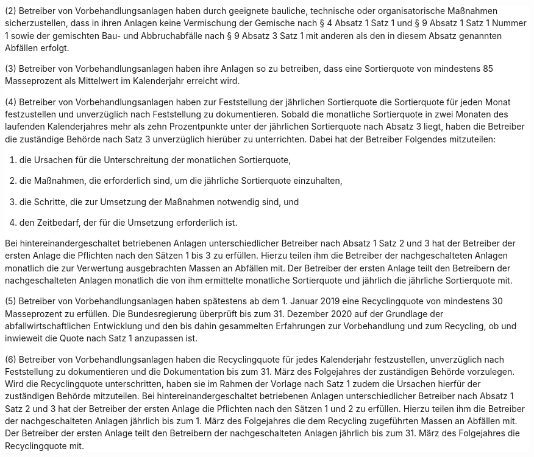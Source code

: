 (2) Betreiber von Vorbehandlungsanlagen haben durch geeignete
bauliche, technische oder organisatorische Maßnahmen sicherzustellen,
dass in ihren Anlagen keine Vermischung der Gemische nach § 4 Absatz 1
Satz 1 und § 9 Absatz 1 Satz 1 Nummer 1 sowie der gemischten Bau- und
Abbruchabfälle nach § 9 Absatz 3 Satz 1 mit anderen als den in diesem
Absatz genannten Abfällen erfolgt.

(3) Betreiber von Vorbehandlungsanlagen haben ihre Anlagen so zu
betreiben, dass eine Sortierquote von mindestens 85 Masseprozent als
Mittelwert im Kalenderjahr erreicht wird.

(4) Betreiber von Vorbehandlungsanlagen haben zur Feststellung der
jährlichen Sortierquote die Sortierquote für jeden Monat festzustellen
und unverzüglich nach Feststellung zu dokumentieren. Sobald die
monatliche Sortierquote in zwei Monaten des laufenden Kalenderjahres
mehr als zehn Prozentpunkte unter der jährlichen Sortierquote nach
Absatz 3 liegt, haben die Betreiber die zuständige Behörde nach Satz 3
unverzüglich hierüber zu unterrichten. Dabei hat der Betreiber
Folgendes mitzuteilen:

1.  die Ursachen für die Unterschreitung der monatlichen Sortierquote,


2.  die Maßnahmen, die erforderlich sind, um die jährliche Sortierquote
    einzuhalten,


3.  die Schritte, die zur Umsetzung der Maßnahmen notwendig sind, und


4.  den Zeitbedarf, der für die Umsetzung erforderlich ist.



Bei hintereinandergeschaltet betriebenen Anlagen unterschiedlicher
Betreiber nach Absatz 1 Satz 2 und 3 hat der Betreiber der ersten
Anlage die Pflichten nach den Sätzen 1 bis 3 zu erfüllen. Hierzu
teilen ihm die Betreiber der nachgeschalteten Anlagen monatlich die
zur Verwertung ausgebrachten Massen an Abfällen mit. Der Betreiber der
ersten Anlage teilt den Betreibern der nachgeschalteten Anlagen
monatlich die von ihm ermittelte monatliche Sortierquote und jährlich
die jährliche Sortierquote mit.

(5) Betreiber von Vorbehandlungsanlagen haben spätestens ab dem 1.
Januar 2019 eine Recyclingquote von mindestens 30 Masseprozent zu
erfüllen. Die Bundesregierung überprüft bis zum 31. Dezember 2020 auf
der Grundlage der abfallwirtschaftlichen Entwicklung und den bis dahin
gesammelten Erfahrungen zur Vorbehandlung und zum Recycling, ob und
inwieweit die Quote nach Satz 1 anzupassen ist.

(6) Betreiber von Vorbehandlungsanlagen haben die Recyclingquote für
jedes Kalenderjahr festzustellen, unverzüglich nach Feststellung zu
dokumentieren und die Dokumentation bis zum 31. März des Folgejahres
der zuständigen Behörde vorzulegen. Wird die Recyclingquote
unterschritten, haben sie im Rahmen der Vorlage nach Satz 1 zudem die
Ursachen hierfür der zuständigen Behörde mitzuteilen. Bei
hintereinandergeschaltet betriebenen Anlagen unterschiedlicher
Betreiber nach Absatz 1 Satz 2 und 3 hat der Betreiber der ersten
Anlage die Pflichten nach den Sätzen 1 und 2 zu erfüllen. Hierzu
teilen ihm die Betreiber der nachgeschalteten Anlagen jährlich bis zum
1\. März des Folgejahres die dem Recycling zugeführten Massen an
Abfällen mit. Der Betreiber der ersten Anlage teilt den Betreibern der
nachgeschalteten Anlagen jährlich bis zum 31. März des Folgejahres die
Recyclingquote mit.

